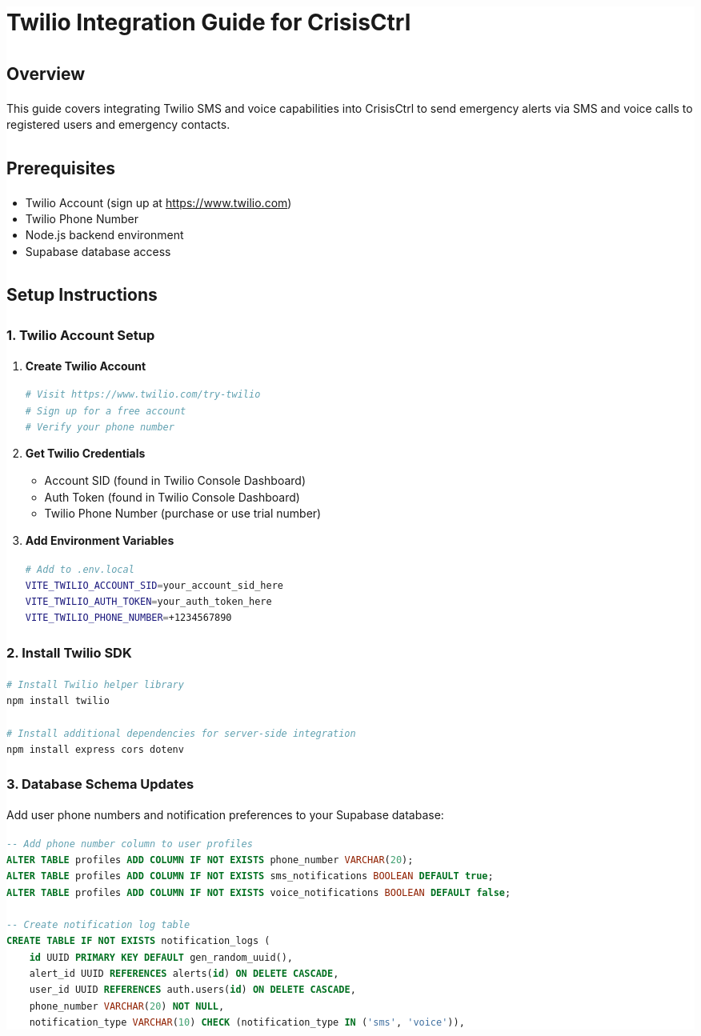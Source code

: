 # Twilio Integration Guide for CrisisCtrl

## Overview
This guide covers integrating Twilio SMS and voice capabilities into CrisisCtrl to send emergency alerts via SMS and voice calls to registered users and emergency contacts.

## Prerequisites
- Twilio Account (sign up at https://www.twilio.com)
- Twilio Phone Number
- Node.js backend environment
- Supabase database access

## Setup Instructions

### 1. Twilio Account Setup

1. **Create Twilio Account**
   ```bash
   # Visit https://www.twilio.com/try-twilio
   # Sign up for a free account
   # Verify your phone number
   ```

2. **Get Twilio Credentials**
   - Account SID (found in Twilio Console Dashboard)
   - Auth Token (found in Twilio Console Dashboard)
   - Twilio Phone Number (purchase or use trial number)

3. **Add Environment Variables**
   ```bash
   # Add to .env.local
   VITE_TWILIO_ACCOUNT_SID=your_account_sid_here
   VITE_TWILIO_AUTH_TOKEN=your_auth_token_here
   VITE_TWILIO_PHONE_NUMBER=+1234567890
   ```

### 2. Install Twilio SDK

```bash
# Install Twilio helper library
npm install twilio

# Install additional dependencies for server-side integration
npm install express cors dotenv
```

### 3. Database Schema Updates

Add user phone numbers and notification preferences to your Supabase database:

```sql
-- Add phone number column to user profiles
ALTER TABLE profiles ADD COLUMN IF NOT EXISTS phone_number VARCHAR(20);
ALTER TABLE profiles ADD COLUMN IF NOT EXISTS sms_notifications BOOLEAN DEFAULT true;
ALTER TABLE profiles ADD COLUMN IF NOT EXISTS voice_notifications BOOLEAN DEFAULT false;

-- Create notification log table
CREATE TABLE IF NOT EXISTS notification_logs (
    id UUID PRIMARY KEY DEFAULT gen_random_uuid(),
    alert_id UUID REFERENCES alerts(id) ON DELETE CASCADE,
    user_id UUID REFERENCES auth.users(id) ON DELETE CASCADE,
    phone_number VARCHAR(20) NOT NULL,
    notification_type VARCHAR(10) CHECK (notification_type IN ('sms', 'voice')),
```